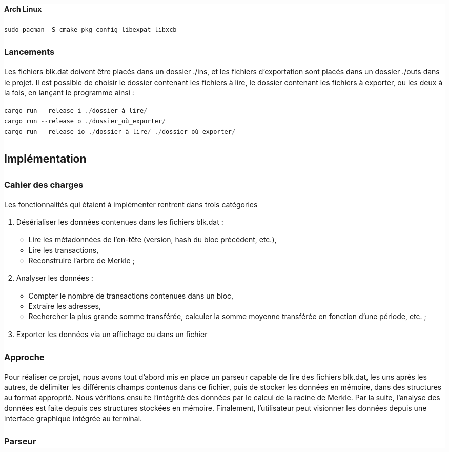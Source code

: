 #### Arch Linux 
```rust
sudo pacman -S cmake pkg-config libexpat libxcb
```

### Lancements 

Les fichiers blk.dat doivent être placés dans un dossier ./ins, et les fichiers d’exportation sont placés dans
un dossier ./outs dans le projet. Il est possible de choisir le dossier contenant les fichiers à lire, le dossier contenant les fichiers à exporter, ou les deux à la fois, en lançant le programme ainsi :
```rust
cargo run --release i ./dossier_à_lire/
cargo run --release o ./dossier_où_exporter/
cargo run --release io ./dossier_à_lire/ ./dossier_où_exporter/
```

## Implémentation

### Cahier des charges

Les fonctionnalités qui étaient à implémenter rentrent dans trois catégories 

1. Désérialiser les données contenues dans les fichiers blk.dat :

    * Lire les métadonnées de l’en-tête (version, hash du bloc précédent, etc.),
    * Lire les transactions,
    * Reconstruire l’arbre de Merkle ;

2. Analyser les données :

    * Compter le nombre de transactions contenues dans un bloc,
    * Extraire les adresses,
    * Rechercher la plus grande somme transférée, calculer la somme moyenne transférée en fonction d’une période, etc. ;

3. Exporter les données via un affichage ou dans un fichier

### Approche

Pour réaliser ce projet, nous avons tout d’abord mis en place un parseur capable de lire des fichiers blk.dat,
les uns après les autres, de délimiter les différents champs contenus dans ce fichier, puis de stocker les données
en mémoire, dans des structures au format approprié. Nous vérifions ensuite l’intégrité des données par le calcul
de la racine de Merkle. Par la suite, l’analyse des données est faite depuis ces structures stockées en mémoire.
Finalement, l’utilisateur peut visionner les données depuis une interface graphique intégrée au terminal.


### Parseur
